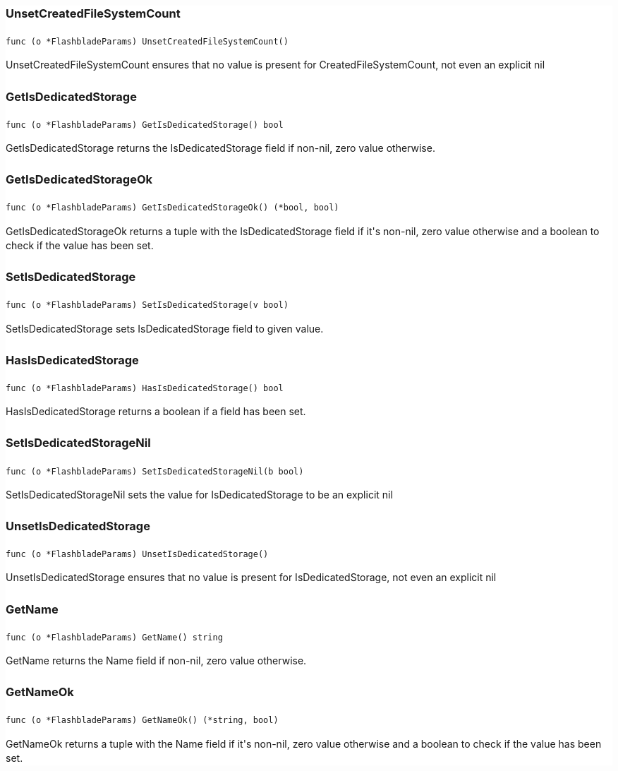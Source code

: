 ### UnsetCreatedFileSystemCount
`func (o *FlashbladeParams) UnsetCreatedFileSystemCount()`

UnsetCreatedFileSystemCount ensures that no value is present for CreatedFileSystemCount, not even an explicit nil
### GetIsDedicatedStorage

`func (o *FlashbladeParams) GetIsDedicatedStorage() bool`

GetIsDedicatedStorage returns the IsDedicatedStorage field if non-nil, zero value otherwise.

### GetIsDedicatedStorageOk

`func (o *FlashbladeParams) GetIsDedicatedStorageOk() (*bool, bool)`

GetIsDedicatedStorageOk returns a tuple with the IsDedicatedStorage field if it's non-nil, zero value otherwise
and a boolean to check if the value has been set.

### SetIsDedicatedStorage

`func (o *FlashbladeParams) SetIsDedicatedStorage(v bool)`

SetIsDedicatedStorage sets IsDedicatedStorage field to given value.

### HasIsDedicatedStorage

`func (o *FlashbladeParams) HasIsDedicatedStorage() bool`

HasIsDedicatedStorage returns a boolean if a field has been set.

### SetIsDedicatedStorageNil

`func (o *FlashbladeParams) SetIsDedicatedStorageNil(b bool)`

 SetIsDedicatedStorageNil sets the value for IsDedicatedStorage to be an explicit nil

### UnsetIsDedicatedStorage
`func (o *FlashbladeParams) UnsetIsDedicatedStorage()`

UnsetIsDedicatedStorage ensures that no value is present for IsDedicatedStorage, not even an explicit nil
### GetName

`func (o *FlashbladeParams) GetName() string`

GetName returns the Name field if non-nil, zero value otherwise.

### GetNameOk

`func (o *FlashbladeParams) GetNameOk() (*string, bool)`

GetNameOk returns a tuple with the Name field if it's non-nil, zero value otherwise
and a boolean to check if the value has been set.
